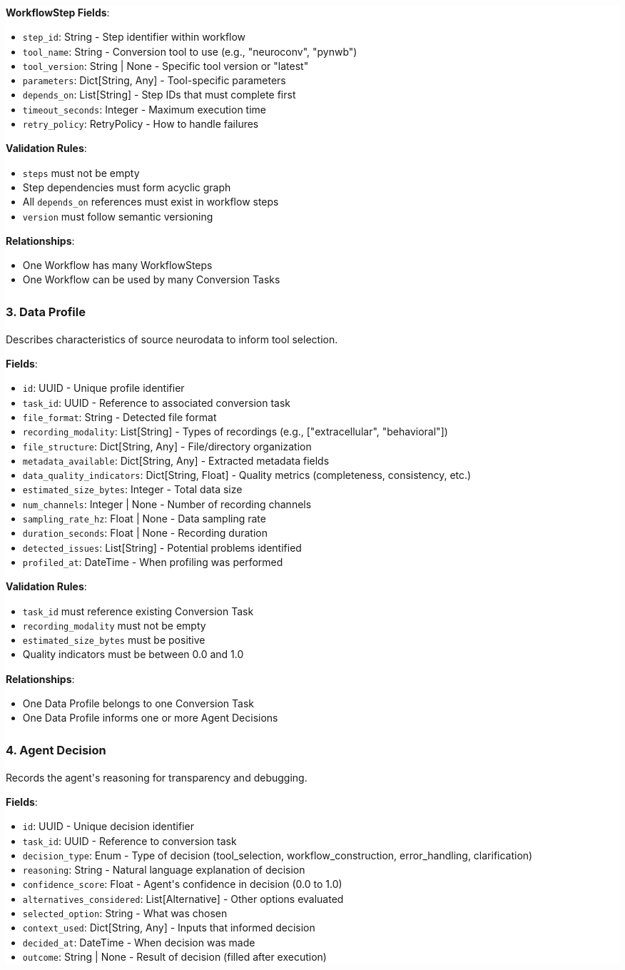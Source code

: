 **WorkflowStep Fields**:
- `step_id`: String - Step identifier within workflow
- `tool_name`: String - Conversion tool to use (e.g., "neuroconv", "pynwb")
- `tool_version`: String | None - Specific tool version or "latest"
- `parameters`: Dict[String, Any] - Tool-specific parameters
- `depends_on`: List[String] - Step IDs that must complete first
- `timeout_seconds`: Integer - Maximum execution time
- `retry_policy`: RetryPolicy - How to handle failures

**Validation Rules**:
- `steps` must not be empty
- Step dependencies must form acyclic graph
- All `depends_on` references must exist in workflow steps
- `version` must follow semantic versioning

**Relationships**:
- One Workflow has many WorkflowSteps
- One Workflow can be used by many Conversion Tasks

### 3. Data Profile
Describes characteristics of source neurodata to inform tool selection.

**Fields**:
- `id`: UUID - Unique profile identifier
- `task_id`: UUID - Reference to associated conversion task
- `file_format`: String - Detected file format
- `recording_modality`: List[String] - Types of recordings (e.g., ["extracellular", "behavioral"])
- `file_structure`: Dict[String, Any] - File/directory organization
- `metadata_available`: Dict[String, Any] - Extracted metadata fields
- `data_quality_indicators`: Dict[String, Float] - Quality metrics (completeness, consistency, etc.)
- `estimated_size_bytes`: Integer - Total data size
- `num_channels`: Integer | None - Number of recording channels
- `sampling_rate_hz`: Float | None - Data sampling rate
- `duration_seconds`: Float | None - Recording duration
- `detected_issues`: List[String] - Potential problems identified
- `profiled_at`: DateTime - When profiling was performed

**Validation Rules**:
- `task_id` must reference existing Conversion Task
- `recording_modality` must not be empty
- `estimated_size_bytes` must be positive
- Quality indicators must be between 0.0 and 1.0

**Relationships**:
- One Data Profile belongs to one Conversion Task
- One Data Profile informs one or more Agent Decisions

### 4. Agent Decision
Records the agent's reasoning for transparency and debugging.

**Fields**:
- `id`: UUID - Unique decision identifier
- `task_id`: UUID - Reference to conversion task
- `decision_type`: Enum - Type of decision (tool_selection, workflow_construction, error_handling, clarification)
- `reasoning`: String - Natural language explanation of decision
- `confidence_score`: Float - Agent's confidence in decision (0.0 to 1.0)
- `alternatives_considered`: List[Alternative] - Other options evaluated
- `selected_option`: String - What was chosen
- `context_used`: Dict[String, Any] - Inputs that informed decision
- `decided_at`: DateTime - When decision was made
- `outcome`: String | None - Result of decision (filled after execution)
